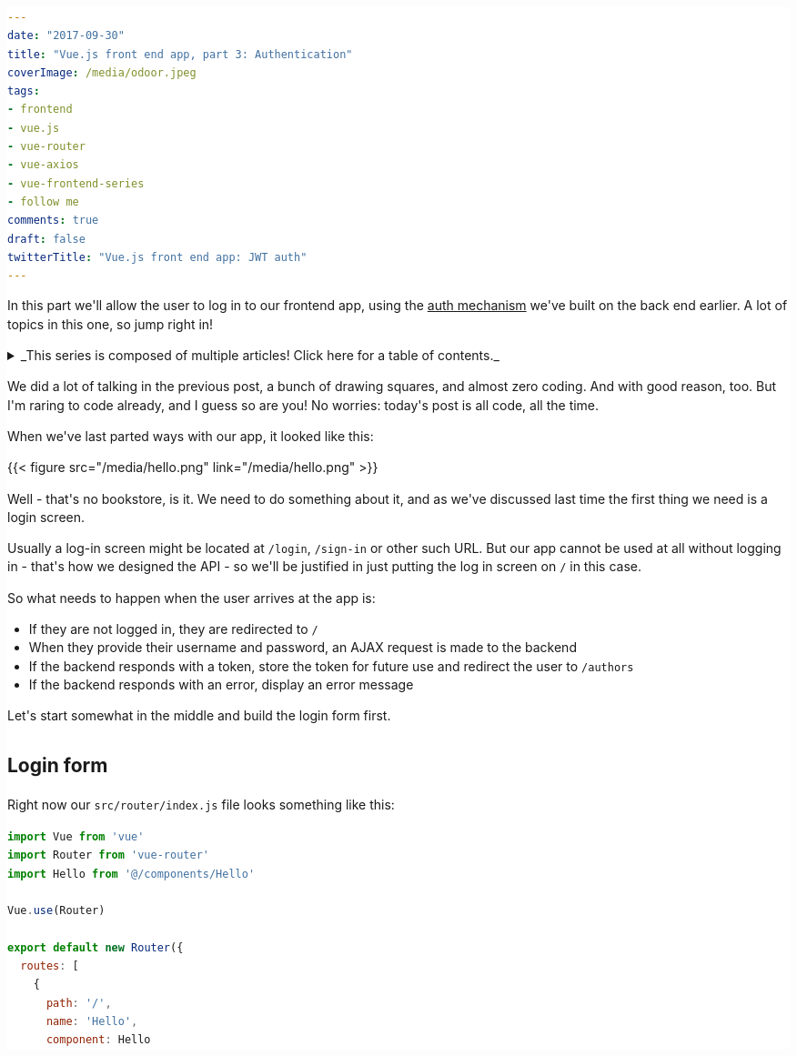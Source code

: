 ```yaml
---
date: "2017-09-30"
title: "Vue.js front end app, part 3: Authentication"
coverImage: /media/odoor.jpeg
tags:
- frontend
- vue.js
- vue-router
- vue-axios
- vue-frontend-series
- follow me
comments: true
draft: false
twitterTitle: "Vue.js front end app: JWT auth"
---
```


In this part we'll allow the user to log in to our frontend app, using the [auth mechanism](/2017/07/rails-5.1-api-app-part-4-authentication-and-authorization/) we've built on the back end earlier. A lot of topics in this one, so jump right in!



<details><summary>_This series is composed of multiple articles! Click here for a table of contents._</summary></details>

We did a lot of talking in the previous post, a bunch of drawing squares, and almost zero coding. And with good reason, too. But I'm raring to code already, and I guess so are you! No worries: today's post is all code, all the time.

When we've last parted ways with our app, it looked like this:

{{< figure src="/media/hello.png" link="/media/hello.png" >}}

Well - that's no bookstore, is it. We need to do something about it, and as we've discussed last time the first thing we need is a login screen. 

Usually a log-in screen might be located at `/login`, `/sign-in` or other such URL. But our app cannot be used at all without logging in - that's how we designed the API - so we'll be justified in just putting the log in screen on `/` in this case.

So what needs to happen when the user arrives at the app is:

* If they are not logged in, they are redirected to `/`
* When they provide their username and password, an AJAX request is made to the backend
* If the backend responds with a token, store the token for future use and redirect the user to `/authors`
* If the backend responds with an error, display an error message

Let's start somewhat in the middle and build the login form first.

## Login form

Right now our `src/router/index.js` file looks something like this:

``` javascript
import Vue from 'vue'
import Router from 'vue-router'
import Hello from '@/components/Hello'

Vue.use(Router)

export default new Router({
  routes: [
    {
      path: '/',
      name: 'Hello',
      component: Hello
```